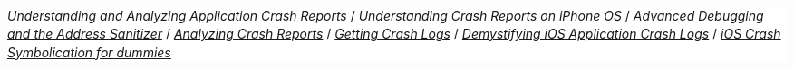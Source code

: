 [*Understanding and Analyzing Application Crash Reports*](https://developer.apple.com/library/content/technotes/tn2151/_index.html) / 
[*Understanding Crash Reports on iPhone OS*](https://developer.apple.com/videos/play/wwdc2010/317/) / 
[*Advanced Debugging and the Address Sanitizer*](https://developer.apple.com/videos/play/wwdc2015/413/) / 
[*Analyzing Crash Reports*](https://developer.apple.com/library/content/documentation/IDEs/Conceptual/AppDistributionGuide/AnalyzingCrashReports/AnalyzingCrashReports.html) / 
[*Getting Crash Logs*](https://developer.apple.com/library/content/qa/qa1747/_index.html) / 
[*Demystifying iOS Application Crash Logs*](https://www.raywenderlich.com/23704/demystifying-ios-application-crash-logs) / 
[*iOS Crash Symbolication for dummies*](https://www.bugsee.com/blog/ios-crash-symbolication-dummies-part-1/)